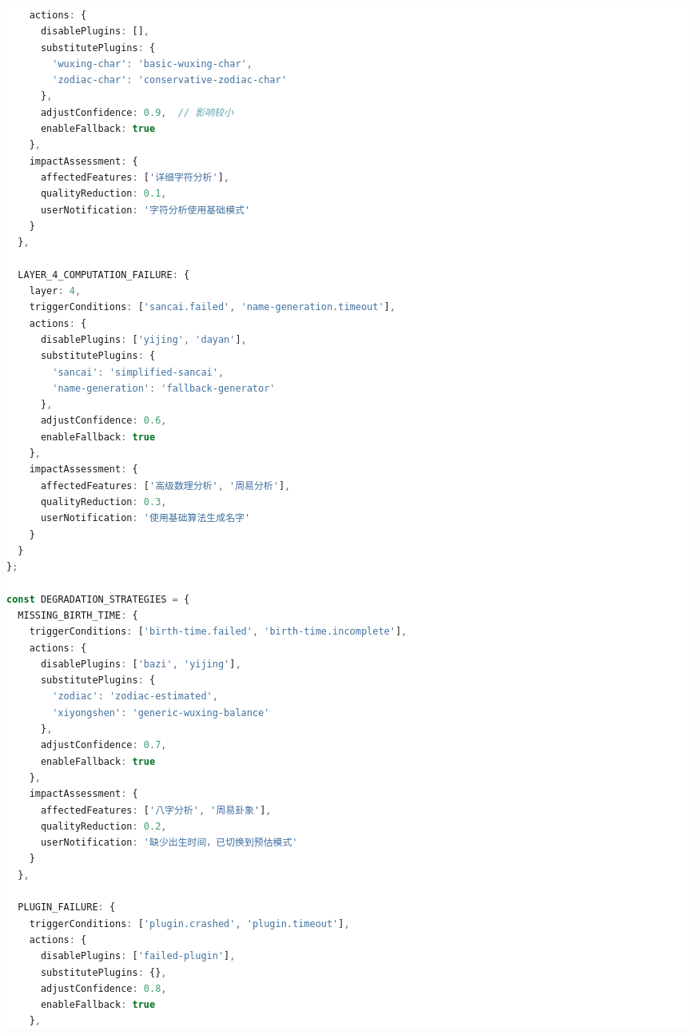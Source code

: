 ```typescript
    actions: {
      disablePlugins: [],
      substitutePlugins: {
        'wuxing-char': 'basic-wuxing-char',
        'zodiac-char': 'conservative-zodiac-char'
      },
      adjustConfidence: 0.9,  // 影响较小
      enableFallback: true
    },
    impactAssessment: {
      affectedFeatures: ['详细字符分析'],
      qualityReduction: 0.1,
      userNotification: '字符分析使用基础模式'
    }
  },
  
  LAYER_4_COMPUTATION_FAILURE: {
    layer: 4,
    triggerConditions: ['sancai.failed', 'name-generation.timeout'],
    actions: {
      disablePlugins: ['yijing', 'dayan'],
      substitutePlugins: {
        'sancai': 'simplified-sancai',
        'name-generation': 'fallback-generator'
      },
      adjustConfidence: 0.6,
      enableFallback: true
    },
    impactAssessment: {
      affectedFeatures: ['高级数理分析', '周易分析'],
      qualityReduction: 0.3,
      userNotification: '使用基础算法生成名字'
    }
  }
};

const DEGRADATION_STRATEGIES = {
  MISSING_BIRTH_TIME: {
    triggerConditions: ['birth-time.failed', 'birth-time.incomplete'],
    actions: {
      disablePlugins: ['bazi', 'yijing'],
      substitutePlugins: {
        'zodiac': 'zodiac-estimated',
        'xiyongshen': 'generic-wuxing-balance'
      },
      adjustConfidence: 0.7,
      enableFallback: true
    },
    impactAssessment: {
      affectedFeatures: ['八字分析', '周易卦象'],
      qualityReduction: 0.2,
      userNotification: '缺少出生时间，已切换到预估模式'
    }
  },
  
  PLUGIN_FAILURE: {
    triggerConditions: ['plugin.crashed', 'plugin.timeout'],
    actions: {
      disablePlugins: ['failed-plugin'],
      substitutePlugins: {},
      adjustConfidence: 0.8,
      enableFallback: true
    },
```